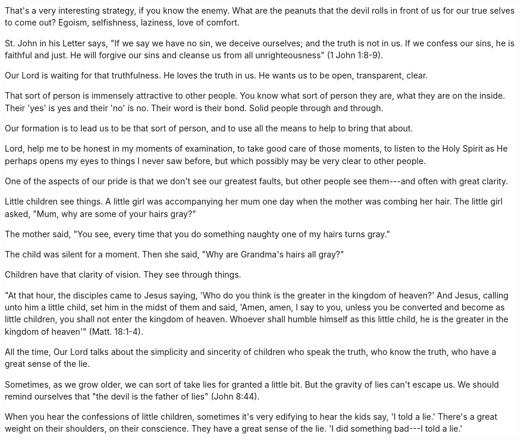 That\'s a very interesting strategy, if you know the enemy. What are the
peanuts that the devil rolls in front of us for our true selves to come
out? Egoism, selfishness, laziness, love of comfort.

St. John in his Letter says, "If we say we have no sin, we deceive
ourselves; and the truth is not in us. If we confess our sins, he is
faithful and just. He will forgive our sins and cleanse us from all
unrighteousness" (1 John 1:8-9).

Our Lord is waiting for that truthfulness. He loves the truth in us. He
wants us to be open, transparent, clear.

That sort of person is immensely attractive to other people. You know
what sort of person they are, what they are on the inside. Their 'yes'
is yes and their 'no' is no. Their word is their bond. Solid people
through and through.

Our formation is to lead us to be that sort of person, and to use all
the means to help to bring that about.

Lord, help me to be honest in my moments of examination, to take good
care of those moments, to listen to the Holy Spirit as He perhaps opens
my eyes to things I never saw before, but which possibly may be very
clear to other people.

One of the aspects of our pride is that we don\'t see our greatest
faults, but other people see them---and often with great clarity.

Little children see things. A little girl was accompanying her mum one
day when the mother was combing her hair. The little girl asked, "Mum,
why are some of your hairs gray?"

The mother said, "You see, every time that you do something naughty one
of my hairs turns gray."

The child was silent for a moment. Then she said, "Why are Grandma\'s
hairs all gray?"

Children have that clarity of vision. They see through things.

"At that hour, the disciples came to Jesus saying, 'Who do you think is
the greater in the kingdom of heaven?' And Jesus, calling unto him a
little child, set him in the midst of them and said, 'Amen, amen, I say
to you, unless you be converted and become as little children, you shall
not enter the kingdom of heaven. Whoever shall humble himself as this
little child, he is the greater in the kingdom of heaven'" (Matt.
18:1-4).

All the time, Our Lord talks about the simplicity and sincerity of
children who speak the truth, who know the truth, who have a great sense
of the lie.

Sometimes, as we grow older, we can sort of take lies for granted a
little bit. But the gravity of lies can\'t escape us. We should remind
ourselves that "the devil is the father of lies" (John 8:44).

When you hear the confessions of little children, sometimes it\'s very
edifying to hear the kids say, 'I told a lie.' There\'s a great weight
on their shoulders, on their conscience. They have a great sense of the
lie. 'I did something bad---I told a lie.'
